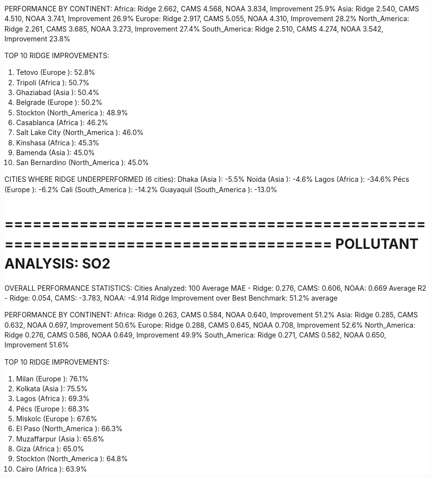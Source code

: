 PERFORMANCE BY CONTINENT:
Africa: Ridge 2.662, CAMS 4.568, NOAA 3.834, Improvement 25.9%
Asia: Ridge 2.540, CAMS 4.510, NOAA 3.741, Improvement 26.9%
Europe: Ridge 2.917, CAMS 5.055, NOAA 4.310, Improvement 28.2%
North_America: Ridge 2.261, CAMS 3.685, NOAA 3.273, Improvement 27.4%
South_America: Ridge 2.510, CAMS 4.274, NOAA 3.542, Improvement 23.8%

TOP 10 RIDGE IMPROVEMENTS:
 1. Tetovo          (Europe         ):   52.8%
 2. Tripoli         (Africa         ):   50.7%
 3. Ghaziabad       (Asia           ):   50.4%
 4. Belgrade        (Europe         ):   50.2%
 5. Stockton        (North_America  ):   48.9%
 6. Casablanca      (Africa         ):   46.2%
 7. Salt Lake City  (North_America  ):   46.0%
 8. Kinshasa        (Africa         ):   45.3%
 9. Bamenda         (Asia           ):   45.0%
10. San Bernardino  (North_America  ):   45.0%

CITIES WHERE RIDGE UNDERPERFORMED (6 cities):
  Dhaka           (Asia           ):   -5.5%
  Noida           (Asia           ):   -4.6%
  Lagos           (Africa         ):  -34.6%
  Pécs            (Europe         ):   -6.2%
  Cali            (South_America  ):  -14.2%
  Guayaquil       (South_America  ):  -13.0%

================================================================================
POLLUTANT ANALYSIS: SO2
================================================================================

OVERALL PERFORMANCE STATISTICS:
Cities Analyzed: 100
Average MAE - Ridge: 0.276, CAMS: 0.606, NOAA: 0.669
Average R2 - Ridge: 0.054, CAMS: -3.783, NOAA: -4.914
Ridge Improvement over Best Benchmark: 51.2% average

PERFORMANCE BY CONTINENT:
Africa: Ridge 0.263, CAMS 0.584, NOAA 0.640, Improvement 51.2%
Asia: Ridge 0.285, CAMS 0.632, NOAA 0.697, Improvement 50.6%
Europe: Ridge 0.288, CAMS 0.645, NOAA 0.708, Improvement 52.6%
North_America: Ridge 0.276, CAMS 0.586, NOAA 0.649, Improvement 49.9%
South_America: Ridge 0.271, CAMS 0.582, NOAA 0.650, Improvement 51.6%

TOP 10 RIDGE IMPROVEMENTS:
 1. Milan           (Europe         ):   76.1%
 2. Kolkata         (Asia           ):   75.5%
 3. Lagos           (Africa         ):   69.3%
 4. Pécs            (Europe         ):   68.3%
 5. Miskolc         (Europe         ):   67.6%
 6. El Paso         (North_America  ):   66.3%
 7. Muzaffarpur     (Asia           ):   65.6%
 8. Giza            (Africa         ):   65.0%
 9. Stockton        (North_America  ):   64.8%
10. Cairo           (Africa         ):   63.9%
